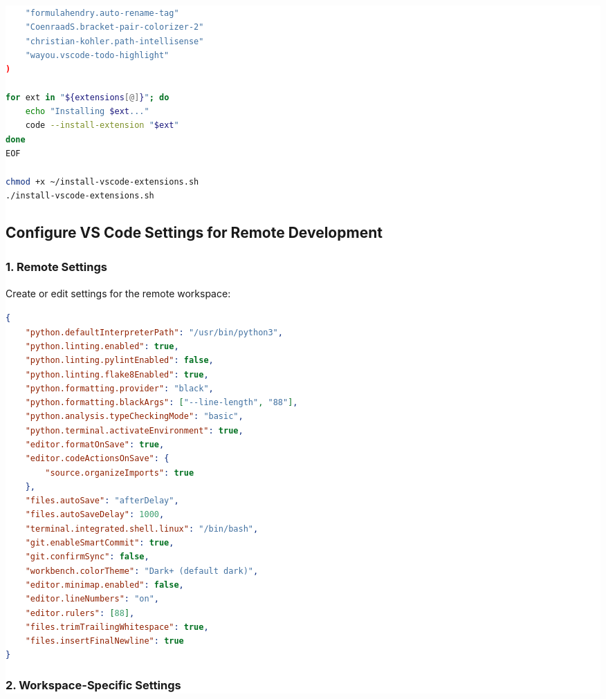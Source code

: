 ```bash
    "formulahendry.auto-rename-tag"
    "CoenraadS.bracket-pair-colorizer-2"
    "christian-kohler.path-intellisense"
    "wayou.vscode-todo-highlight"
)

for ext in "${extensions[@]}"; do
    echo "Installing $ext..."
    code --install-extension "$ext"
done
EOF

chmod +x ~/install-vscode-extensions.sh
./install-vscode-extensions.sh
```

## Configure VS Code Settings for Remote Development

### 1. Remote Settings

Create or edit settings for the remote workspace:

```json
{
    "python.defaultInterpreterPath": "/usr/bin/python3",
    "python.linting.enabled": true,
    "python.linting.pylintEnabled": false,
    "python.linting.flake8Enabled": true,
    "python.formatting.provider": "black",
    "python.formatting.blackArgs": ["--line-length", "88"],
    "python.analysis.typeCheckingMode": "basic",
    "python.terminal.activateEnvironment": true,
    "editor.formatOnSave": true,
    "editor.codeActionsOnSave": {
        "source.organizeImports": true
    },
    "files.autoSave": "afterDelay",
    "files.autoSaveDelay": 1000,
    "terminal.integrated.shell.linux": "/bin/bash",
    "git.enableSmartCommit": true,
    "git.confirmSync": false,
    "workbench.colorTheme": "Dark+ (default dark)",
    "editor.minimap.enabled": false,
    "editor.lineNumbers": "on",
    "editor.rulers": [88],
    "files.trimTrailingWhitespace": true,
    "files.insertFinalNewline": true
}
```

### 2. Workspace-Specific Settings
